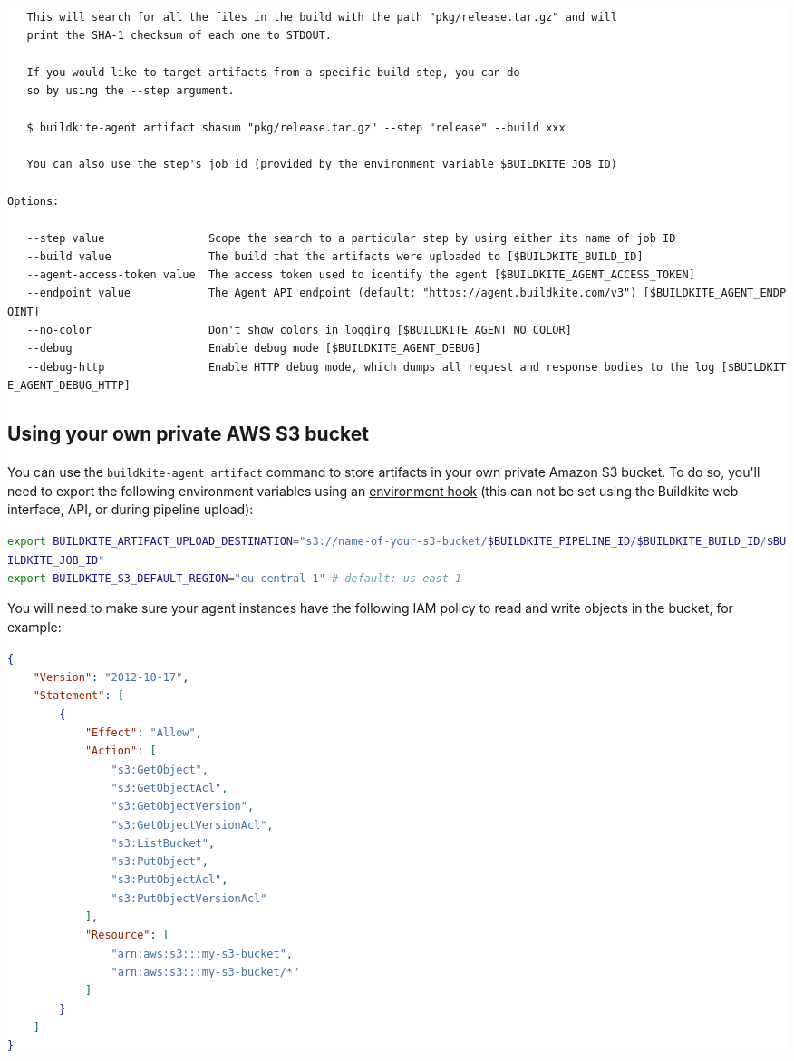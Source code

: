 ```
   This will search for all the files in the build with the path "pkg/release.tar.gz" and will
   print the SHA-1 checksum of each one to STDOUT.

   If you would like to target artifacts from a specific build step, you can do
   so by using the --step argument.

   $ buildkite-agent artifact shasum "pkg/release.tar.gz" --step "release" --build xxx

   You can also use the step's job id (provided by the environment variable $BUILDKITE_JOB_ID)

Options:

   --step value                Scope the search to a particular step by using either its name of job ID
   --build value               The build that the artifacts were uploaded to [$BUILDKITE_BUILD_ID]
   --agent-access-token value  The access token used to identify the agent [$BUILDKITE_AGENT_ACCESS_TOKEN]
   --endpoint value            The Agent API endpoint (default: "https://agent.buildkite.com/v3") [$BUILDKITE_AGENT_ENDPOINT]
   --no-color                  Don't show colors in logging [$BUILDKITE_AGENT_NO_COLOR]
   --debug                     Enable debug mode [$BUILDKITE_AGENT_DEBUG]
   --debug-http                Enable HTTP debug mode, which dumps all request and response bodies to the log [$BUILDKITE_AGENT_DEBUG_HTTP]
```

## Using your own private AWS S3 bucket

You can use the `buildkite-agent artifact` command to store artifacts in your own private Amazon S3 bucket. To do so, you'll need to export the following environment variables using an [environment hook](/docs/agent/v2/hooks) (this can not be set using the Buildkite web interface, API, or during pipeline upload):

```bash
export BUILDKITE_ARTIFACT_UPLOAD_DESTINATION="s3://name-of-your-s3-bucket/$BUILDKITE_PIPELINE_ID/$BUILDKITE_BUILD_ID/$BUILDKITE_JOB_ID"
export BUILDKITE_S3_DEFAULT_REGION="eu-central-1" # default: us-east-1
```

You will need to make sure your agent instances have the following IAM policy to read and write objects in the bucket, for example:

```json
{
    "Version": "2012-10-17",
    "Statement": [
        {
            "Effect": "Allow",
            "Action": [
                "s3:GetObject",
                "s3:GetObjectAcl",
                "s3:GetObjectVersion",
                "s3:GetObjectVersionAcl",
                "s3:ListBucket",
                "s3:PutObject",
                "s3:PutObjectAcl",
                "s3:PutObjectVersionAcl"
            ],
            "Resource": [
                "arn:aws:s3:::my-s3-bucket",
                "arn:aws:s3:::my-s3-bucket/*"
            ]
        }
    ]
}
```